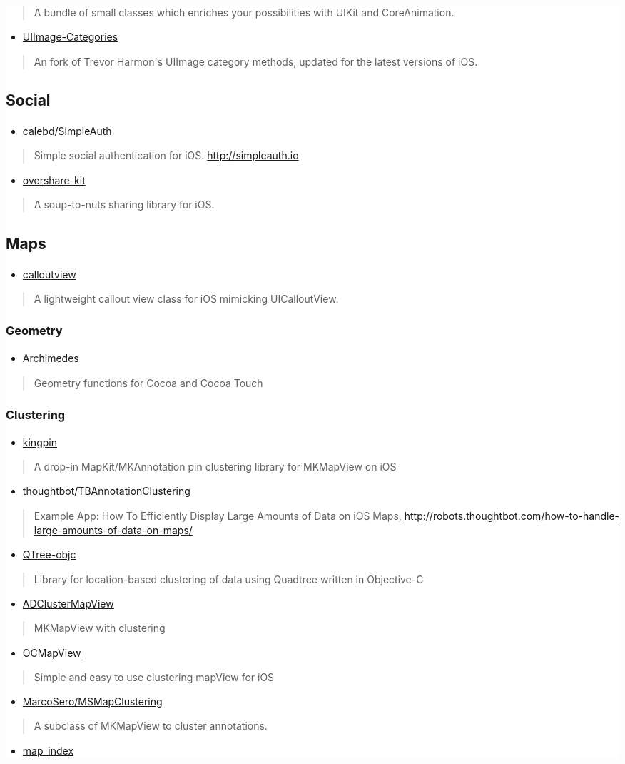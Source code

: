 > A bundle of small classes which enriches your possibilities with UIKit
and CoreAnimation.

* [UIImage-Categories](https://github.com/mbcharbonneau/UIImage-Categories)
   
> An fork of Trevor Harmon's UIImage category methods, updated for the
latest versions of iOS.


## Social

* [calebd/SimpleAuth](https://github.com/calebd/SimpleAuth)

> Simple social authentication for iOS. http://simpleauth.io

* [overshare-kit](https://github.com/overshare/overshare-kit)

> A soup-to-nuts sharing library for iOS.

## Maps

* [calloutview](https://github.com/nfarina/calloutview)

> A lightweight callout view class for iOS mimicking UICalloutView.

### Geometry

* [Archimedes](https://github.com/github/Archimedes)

> Geometry functions for Cocoa and Cocoa Touch


### Clustering

* [kingpin](https://github.com/itsbonczek/kingpin)

> A drop-in MapKit/MKAnnotation pin clustering library for MKMapView on iOS

* [thoughtbot/TBAnnotationClustering](https://github.com/thoughtbot/TBAnnotationClustering)

> Example App: How To Efficiently Display Large Amounts of Data on iOS Maps, http://robots.thoughtbot.com/how-to-handle-large-amounts-of-data-on-maps/

* [QTree-objc](https://github.com/blackm00n/QTree-objc)

> Library for location-based clustering of data using Quadtree written
in Objective-C

* [ADClusterMapView](https://github.com/applidium/ADClusterMapView)

> MKMapView with clustering

* [OCMapView](https://github.com/yinkou/OCMapView)

> Simple and easy to use clustering mapView for iOS

* [MarcoSero/MSMapClustering](https://github.com/MarcoSero/MSMapClustering)

> A subclass of MKMapView to cluster annotations.

* [map_index](https://github.com/poteryaysya/map_index)
